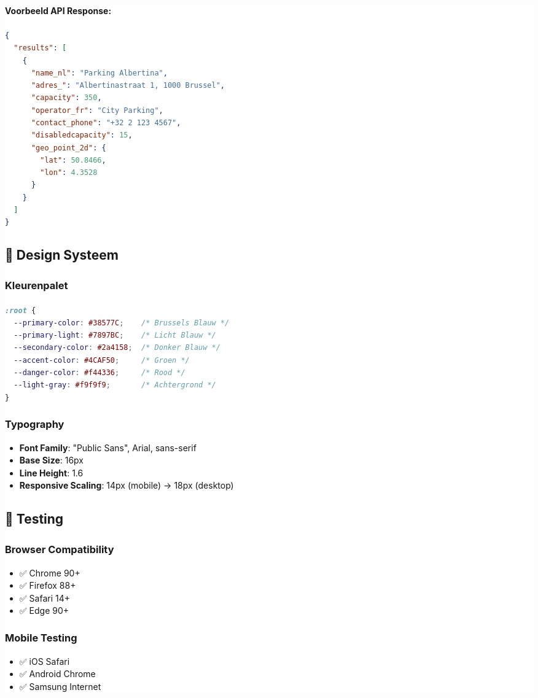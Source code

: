 #### Voorbeeld API Response:
```json
{
  "results": [
    {
      "name_nl": "Parking Albertina",
      "adres_": "Albertinastraat 1, 1000 Brussel",
      "capacity": 350,
      "operator_fr": "City Parking",
      "contact_phone": "+32 2 123 4567",
      "disabledcapacity": 15,
      "geo_point_2d": {
        "lat": 50.8466,
        "lon": 4.3528
      }
    }
  ]
}
```

## 🎨 Design Systeem

### Kleurenpalet
```css
:root {
  --primary-color: #38577C;    /* Brussels Blauw */
  --primary-light: #7897BC;    /* Licht Blauw */
  --secondary-color: #2a4158;  /* Donker Blauw */
  --accent-color: #4CAF50;     /* Groen */
  --danger-color: #f44336;     /* Rood */
  --light-gray: #f9f9f9;       /* Achtergrond */
}
```

### Typography
- **Font Family**: "Public Sans", Arial, sans-serif
- **Base Size**: 16px
- **Line Height**: 1.6
- **Responsive Scaling**: 14px (mobile) → 18px (desktop)

## 🧪 Testing

### Browser Compatibility
- ✅ Chrome 90+
- ✅ Firefox 88+
- ✅ Safari 14+
- ✅ Edge 90+

### Mobile Testing
- ✅ iOS Safari
- ✅ Android Chrome
- ✅ Samsung Internet
